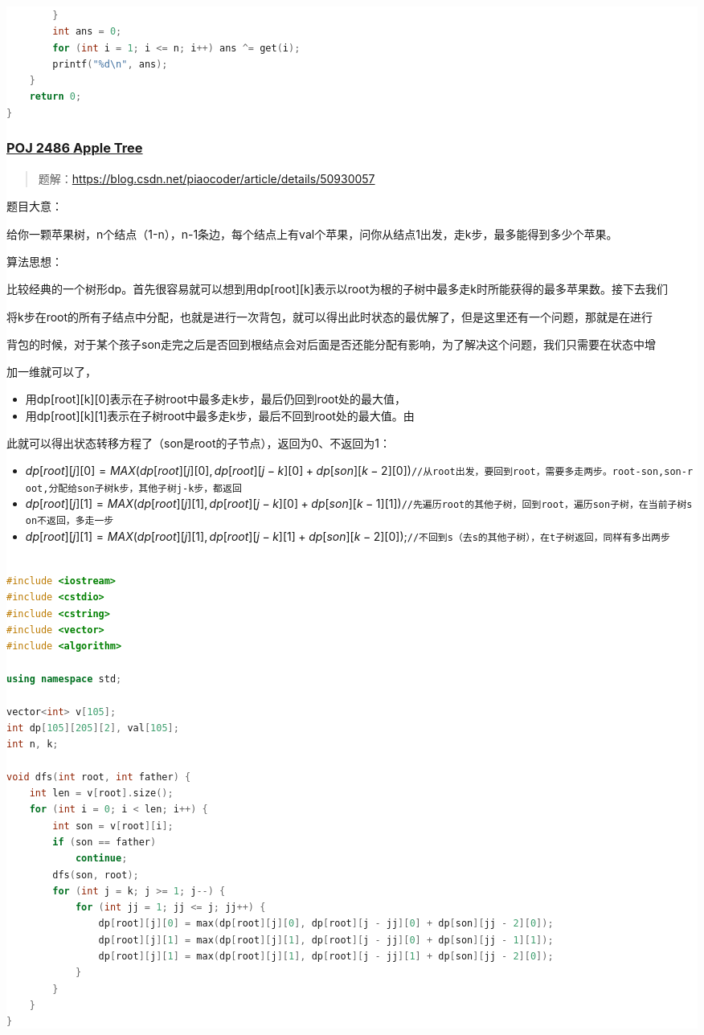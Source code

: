 ```cpp
        }
        int ans = 0;
        for (int i = 1; i <= n; i++) ans ^= get(i);
        printf("%d\n", ans);
    }
    return 0;
}
```
### [POJ 2486 Apple Tree](http://poj.org/problem?id=2486)
> 题解：https://blog.csdn.net/piaocoder/article/details/50930057

题目大意：

给你一颗苹果树，n个结点（1-n），n-1条边，每个结点上有val个苹果，问你从结点1出发，走k步，最多能得到多少个苹果。

算法思想：

比较经典的一个树形dp。首先很容易就可以想到用dp[root][k]表示以root为根的子树中最多走k时所能获得的最多苹果数。接下去我们

将k步在root的所有子结点中分配，也就是进行一次背包，就可以得出此时状态的最优解了，但是这里还有一个问题，那就是在进行

背包的时候，对于某个孩子son走完之后是否回到根结点会对后面是否还能分配有影响，为了解决这个问题，我们只需要在状态中增

加一维就可以了，

+ 用dp[root][k][0]表示在子树root中最多走k步，最后仍回到root处的最大值，
+ 用dp[root][k][1]表示在子树root中最多走k步，最后不回到root处的最大值。由

此就可以得出状态转移方程了（son是root的子节点），返回为0、不返回为1：
+ $dp[root][j][0] = MAX(dp[root][j][0], dp[root][j-k][0] + dp[son][k-2][0])$`//从root出发，要回到root，需要多走两步。root-son,son-root,分配给son子树k步，其他子树j-k步，都返回`
+ $dp[root][j][1] = MAX(dp[root][j][1], dp[root][j-k][0] + dp[son][k-1][1])$`//先遍历root的其他子树，回到root，遍历son子树，在当前子树son不返回，多走一步`
+ $dp[root][j][1] = MAX(dp[root][j][1], dp[root][j-k][1] + dp[son][k-2][0])$;`//不回到s（去s的其他子树），在t子树返回，同样有多出两步`

```cpp

#include <iostream>
#include <cstdio>
#include <cstring>
#include <vector>
#include <algorithm>

using namespace std;

vector<int> v[105];
int dp[105][205][2], val[105];
int n, k;

void dfs(int root, int father) {
    int len = v[root].size();
    for (int i = 0; i < len; i++) {
        int son = v[root][i];
        if (son == father)
            continue;
        dfs(son, root);
        for (int j = k; j >= 1; j--) {
            for (int jj = 1; jj <= j; jj++) {
                dp[root][j][0] = max(dp[root][j][0], dp[root][j - jj][0] + dp[son][jj - 2][0]);
                dp[root][j][1] = max(dp[root][j][1], dp[root][j - jj][0] + dp[son][jj - 1][1]);
                dp[root][j][1] = max(dp[root][j][1], dp[root][j - jj][1] + dp[son][jj - 2][0]);
            }
        }
    }
}

```